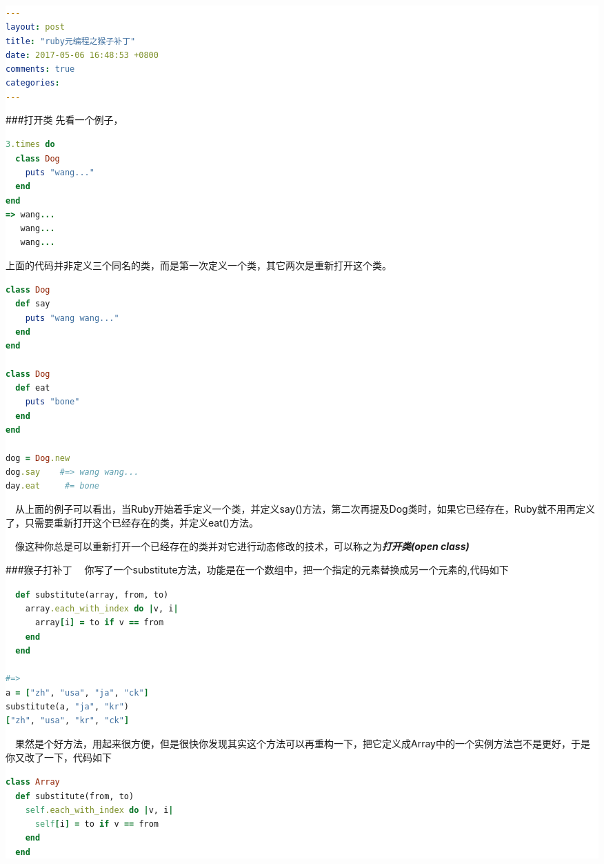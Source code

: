 ```yaml
---
layout: post
title: "ruby元编程之猴子补丁"
date: 2017-05-06 16:48:53 +0800
comments: true
categories: 
---
```


###打开类
先看一个例子，
```ruby
3.times do 
  class Dog
    puts "wang..."
  end
end
=> wang...
   wang...
   wang...
```

上面的代码并非定义三个同名的类，而是第一次定义一个类，其它两次是重新打开这个类。
```ruby
class Dog
  def say
    puts "wang wang..."
  end
end

class Dog
  def eat
    puts "bone"
  end
end

dog = Dog.new
dog.say    #=> wang wang...
day.eat     #= bone
```
 从上面的例子可以看出，当Ruby开始着手定义一个类，并定义say()方法，第二次再提及Dog类时，如果它已经存在，Ruby就不用再定义了，只需要重新打开这个已经存在的类，并定义eat()方法。  

&emsp;像这种你总是可以重新打开一个已经存在的类并对它进行动态修改的技术，可以称之为***打开类(open class)***

###猴子打补丁
&emsp;你写了一个substitute方法，功能是在一个数组中，把一个指定的元素替换成另一个元素的,代码如下 
```ruby
  def substitute(array, from, to)
    array.each_with_index do |v, i|
      array[i] = to if v == from
    end 
  end    

#=> 
a = ["zh", "usa", "ja", "ck"]
substitute(a, "ja", "kr")
["zh", "usa", "kr", "ck"] 
```
&emsp;果然是个好方法，用起来很方便，但是很快你发现其实这个方法可以再重构一下，把它定义成Array中的一个实例方法岂不是更好，于是你又改了一下，代码如下
```ruby
class Array
  def substitute(from, to)
    self.each_with_index do |v, i|
      self[i] = to if v == from
    end 
  end
```